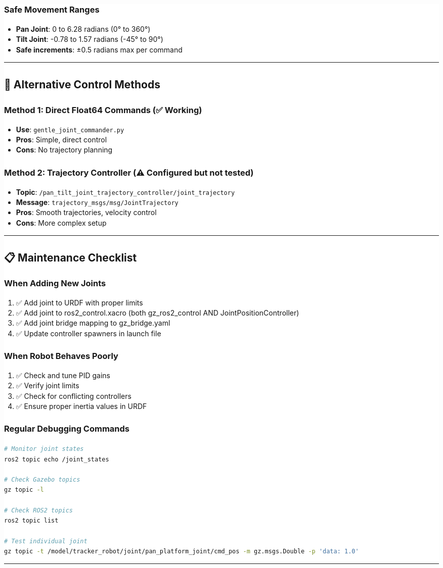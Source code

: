### Safe Movement Ranges
- **Pan Joint**: 0 to 6.28 radians (0° to 360°)
- **Tilt Joint**: -0.78 to 1.57 radians (-45° to 90°)
- **Safe increments**: ±0.5 radians max per command

---

## 🔄 Alternative Control Methods

### Method 1: Direct Float64 Commands (✅ Working)
- **Use**: `gentle_joint_commander.py`
- **Pros**: Simple, direct control
- **Cons**: No trajectory planning

### Method 2: Trajectory Controller (⚠️ Configured but not tested)
- **Topic**: `/pan_tilt_joint_trajectory_controller/joint_trajectory`
- **Message**: `trajectory_msgs/msg/JointTrajectory`
- **Pros**: Smooth trajectories, velocity control
- **Cons**: More complex setup

---

## 📋 Maintenance Checklist

### When Adding New Joints
1. ✅ Add joint to URDF with proper limits
2. ✅ Add joint to ros2_control.xacro (both gz_ros2_control AND JointPositionController)
3. ✅ Add joint bridge mapping to gz_bridge.yaml
4. ✅ Update controller spawners in launch file

### When Robot Behaves Poorly
1. ✅ Check and tune PID gains
2. ✅ Verify joint limits
3. ✅ Check for conflicting controllers
4. ✅ Ensure proper inertia values in URDF

### Regular Debugging Commands
```bash
# Monitor joint states
ros2 topic echo /joint_states

# Check Gazebo topics
gz topic -l

# Check ROS2 topics
ros2 topic list

# Test individual joint
gz topic -t /model/tracker_robot/joint/pan_platform_joint/cmd_pos -m gz.msgs.Double -p 'data: 1.0'
```

---